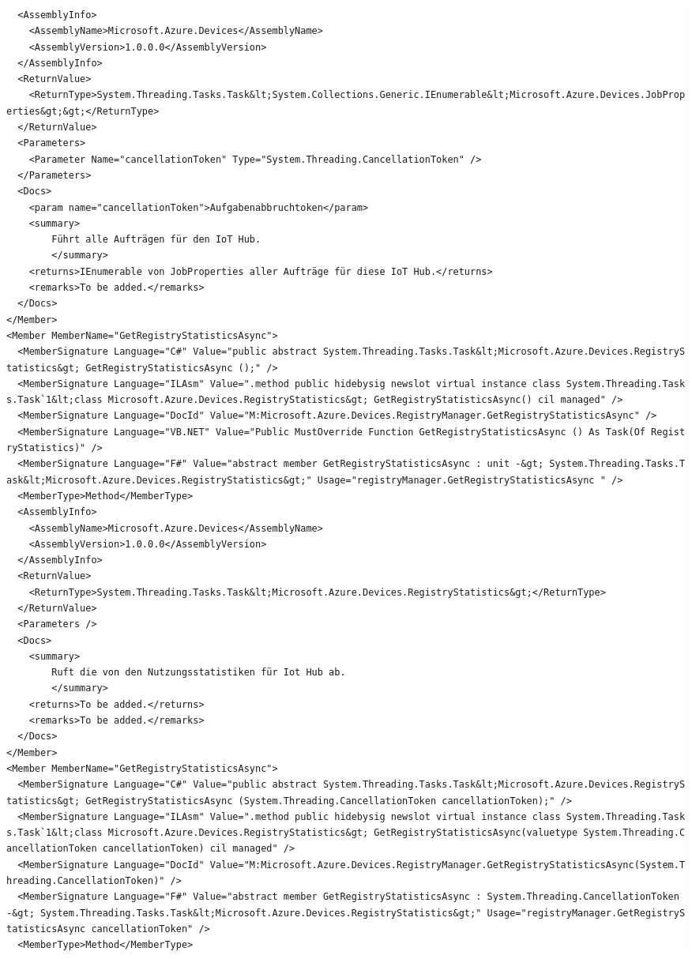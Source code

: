       <AssemblyInfo>
        <AssemblyName>Microsoft.Azure.Devices</AssemblyName>
        <AssemblyVersion>1.0.0.0</AssemblyVersion>
      </AssemblyInfo>
      <ReturnValue>
        <ReturnType>System.Threading.Tasks.Task&lt;System.Collections.Generic.IEnumerable&lt;Microsoft.Azure.Devices.JobProperties&gt;&gt;</ReturnType>
      </ReturnValue>
      <Parameters>
        <Parameter Name="cancellationToken" Type="System.Threading.CancellationToken" />
      </Parameters>
      <Docs>
        <param name="cancellationToken">Aufgabenabbruchtoken</param>
        <summary>
            Führt alle Aufträgen für den IoT Hub.
            </summary>
        <returns>IEnumerable von JobProperties aller Aufträge für diese IoT Hub.</returns>
        <remarks>To be added.</remarks>
      </Docs>
    </Member>
    <Member MemberName="GetRegistryStatisticsAsync">
      <MemberSignature Language="C#" Value="public abstract System.Threading.Tasks.Task&lt;Microsoft.Azure.Devices.RegistryStatistics&gt; GetRegistryStatisticsAsync ();" />
      <MemberSignature Language="ILAsm" Value=".method public hidebysig newslot virtual instance class System.Threading.Tasks.Task`1&lt;class Microsoft.Azure.Devices.RegistryStatistics&gt; GetRegistryStatisticsAsync() cil managed" />
      <MemberSignature Language="DocId" Value="M:Microsoft.Azure.Devices.RegistryManager.GetRegistryStatisticsAsync" />
      <MemberSignature Language="VB.NET" Value="Public MustOverride Function GetRegistryStatisticsAsync () As Task(Of RegistryStatistics)" />
      <MemberSignature Language="F#" Value="abstract member GetRegistryStatisticsAsync : unit -&gt; System.Threading.Tasks.Task&lt;Microsoft.Azure.Devices.RegistryStatistics&gt;" Usage="registryManager.GetRegistryStatisticsAsync " />
      <MemberType>Method</MemberType>
      <AssemblyInfo>
        <AssemblyName>Microsoft.Azure.Devices</AssemblyName>
        <AssemblyVersion>1.0.0.0</AssemblyVersion>
      </AssemblyInfo>
      <ReturnValue>
        <ReturnType>System.Threading.Tasks.Task&lt;Microsoft.Azure.Devices.RegistryStatistics&gt;</ReturnType>
      </ReturnValue>
      <Parameters />
      <Docs>
        <summary>
            Ruft die von den Nutzungsstatistiken für Iot Hub ab.
            </summary>
        <returns>To be added.</returns>
        <remarks>To be added.</remarks>
      </Docs>
    </Member>
    <Member MemberName="GetRegistryStatisticsAsync">
      <MemberSignature Language="C#" Value="public abstract System.Threading.Tasks.Task&lt;Microsoft.Azure.Devices.RegistryStatistics&gt; GetRegistryStatisticsAsync (System.Threading.CancellationToken cancellationToken);" />
      <MemberSignature Language="ILAsm" Value=".method public hidebysig newslot virtual instance class System.Threading.Tasks.Task`1&lt;class Microsoft.Azure.Devices.RegistryStatistics&gt; GetRegistryStatisticsAsync(valuetype System.Threading.CancellationToken cancellationToken) cil managed" />
      <MemberSignature Language="DocId" Value="M:Microsoft.Azure.Devices.RegistryManager.GetRegistryStatisticsAsync(System.Threading.CancellationToken)" />
      <MemberSignature Language="F#" Value="abstract member GetRegistryStatisticsAsync : System.Threading.CancellationToken -&gt; System.Threading.Tasks.Task&lt;Microsoft.Azure.Devices.RegistryStatistics&gt;" Usage="registryManager.GetRegistryStatisticsAsync cancellationToken" />
      <MemberType>Method</MemberType>